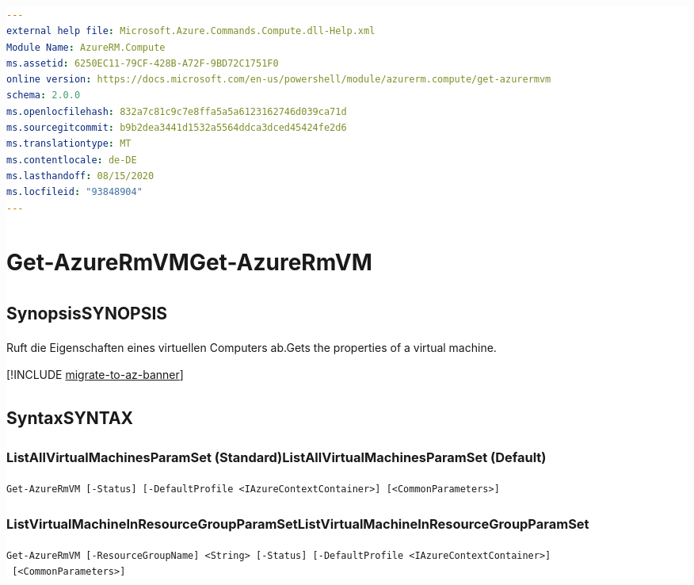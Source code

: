 ```yaml
---
external help file: Microsoft.Azure.Commands.Compute.dll-Help.xml
Module Name: AzureRM.Compute
ms.assetid: 6250EC11-79CF-428B-A72F-9BD72C1751F0
online version: https://docs.microsoft.com/en-us/powershell/module/azurerm.compute/get-azurermvm
schema: 2.0.0
ms.openlocfilehash: 832a7c81c9c7e8ffa5a5a6123162746d039ca71d
ms.sourcegitcommit: b9b2dea3441d1532a5564ddca3dced45424fe2d6
ms.translationtype: MT
ms.contentlocale: de-DE
ms.lasthandoff: 08/15/2020
ms.locfileid: "93848904"
---
```

# <span data-ttu-id="76bff-101">Get-AzureRmVM</span><span class="sxs-lookup"><span data-stu-id="76bff-101">Get-AzureRmVM</span></span>

## <span data-ttu-id="76bff-102">Synopsis</span><span class="sxs-lookup"><span data-stu-id="76bff-102">SYNOPSIS</span></span>
<span data-ttu-id="76bff-103">Ruft die Eigenschaften eines virtuellen Computers ab.</span><span class="sxs-lookup"><span data-stu-id="76bff-103">Gets the properties of a virtual machine.</span></span>

[!INCLUDE [migrate-to-az-banner](../../includes/migrate-to-az-banner.md)]

## <span data-ttu-id="76bff-104">Syntax</span><span class="sxs-lookup"><span data-stu-id="76bff-104">SYNTAX</span></span>

### <span data-ttu-id="76bff-105">ListAllVirtualMachinesParamSet (Standard)</span><span class="sxs-lookup"><span data-stu-id="76bff-105">ListAllVirtualMachinesParamSet (Default)</span></span>
```
Get-AzureRmVM [-Status] [-DefaultProfile <IAzureContextContainer>] [<CommonParameters>]
```

### <span data-ttu-id="76bff-106">ListVirtualMachineInResourceGroupParamSet</span><span class="sxs-lookup"><span data-stu-id="76bff-106">ListVirtualMachineInResourceGroupParamSet</span></span>
```
Get-AzureRmVM [-ResourceGroupName] <String> [-Status] [-DefaultProfile <IAzureContextContainer>]
 [<CommonParameters>]
```
